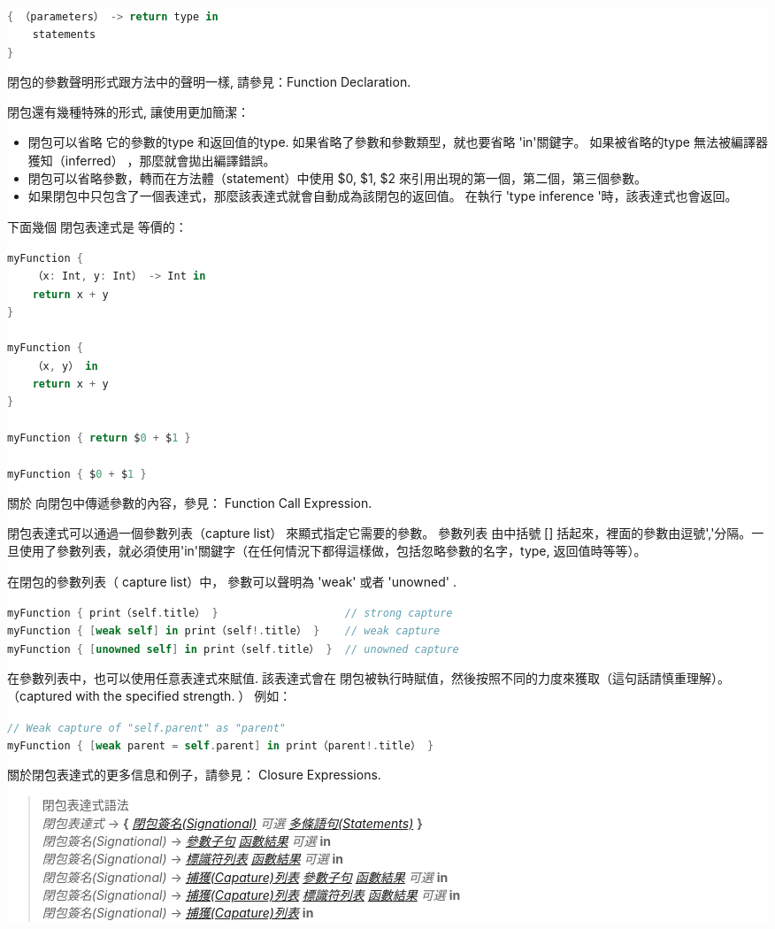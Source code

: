 ```swift
{ （parameters） -> return type in
    statements
}
```

閉包的參數聲明形式跟方法中的聲明一樣, 請參見：Function Declaration.

閉包還有幾種特殊的形式, 讓使用更加簡潔：

- 閉包可以省略 它的參數的type 和返回值的type. 如果省略了參數和參數類型，就也要省略 'in'關鍵字。 如果被省略的type 無法被編譯器獲知（inferred） ，那麼就會拋出編譯錯誤。
- 閉包可以省略參數，轉而在方法體（statement）中使用 $0, $1, $2 來引用出現的第一個，第二個，第三個參數。
- 如果閉包中只包含了一個表達式，那麼該表達式就會自動成為該閉包的返回值。 在執行 'type inference '時，該表達式也會返回。

下面幾個 閉包表達式是 等價的：

```swift
myFunction {
    （x: Int, y: Int） -> Int in
    return x + y
}

myFunction {
    （x, y） in
    return x + y
}

myFunction { return $0 + $1 }

myFunction { $0 + $1 }
```

關於 向閉包中傳遞參數的內容，參見： Function Call Expression.

閉包表達式可以通過一個參數列表（capture list） 來顯式指定它需要的參數。 參數列表 由中括號 [] 括起來，裡面的參數由逗號','分隔。一旦使用了參數列表，就必須使用'in'關鍵字（在任何情況下都得這樣做，包括忽略參數的名字，type, 返回值時等等）。

在閉包的參數列表（ capture list）中， 參數可以聲明為 'weak' 或者 'unowned' .

```swift
myFunction { print（self.title） }                    // strong capture
myFunction { [weak self] in print（self!.title） }    // weak capture
myFunction { [unowned self] in print（self.title） }  // unowned capture
```

在參數列表中，也可以使用任意表達式來賦值. 該表達式會在 閉包被執行時賦值，然後按照不同的力度來獲取（這句話請慎重理解）。（captured with the specified strength. ） 例如：

```swift
// Weak capture of "self.parent" as "parent"
myFunction { [weak parent = self.parent] in print（parent!.title） }
```

關於閉包表達式的更多信息和例子，請參見： Closure Expressions.

> 閉包表達式語法  
> *閉包表達式* → **{** [*閉包簽名(Signational)*](..\chapter3\04_Expressions.html#closure_signature) _可選_ [*多條語句(Statements)*](..\chapter3\10_Statements.html#statements) **}**  
> *閉包簽名(Signational)* → [*參數子句*](..\chapter3\05_Declarations.html#parameter_clause) [*函數結果*](..\chapter3\05_Declarations.html#function_result) _可選_ **in**  
> *閉包簽名(Signational)* → [*標識符列表*](LexicalStructure.html#identifier_list) [*函數結果*](..\chapter3\05_Declarations.html#function_result) _可選_ **in**  
> *閉包簽名(Signational)* → [*捕獲(Capature)列表*](..\chapter3\04_Expressions.html#capture_list) [*參數子句*](..\chapter3\05_Declarations.html#parameter_clause) [*函數結果*](..\chapter3\05_Declarations.html#function_result) _可選_ **in**  
> *閉包簽名(Signational)* → [*捕獲(Capature)列表*](..\chapter3\04_Expressions.html#capture_list) [*標識符列表*](LexicalStructure.html#identifier_list) [*函數結果*](..\chapter3\05_Declarations.html#function_result) _可選_ **in**  
> *閉包簽名(Signational)* → [*捕獲(Capature)列表*](..\chapter3\04_Expressions.html#capture_list) **in**  